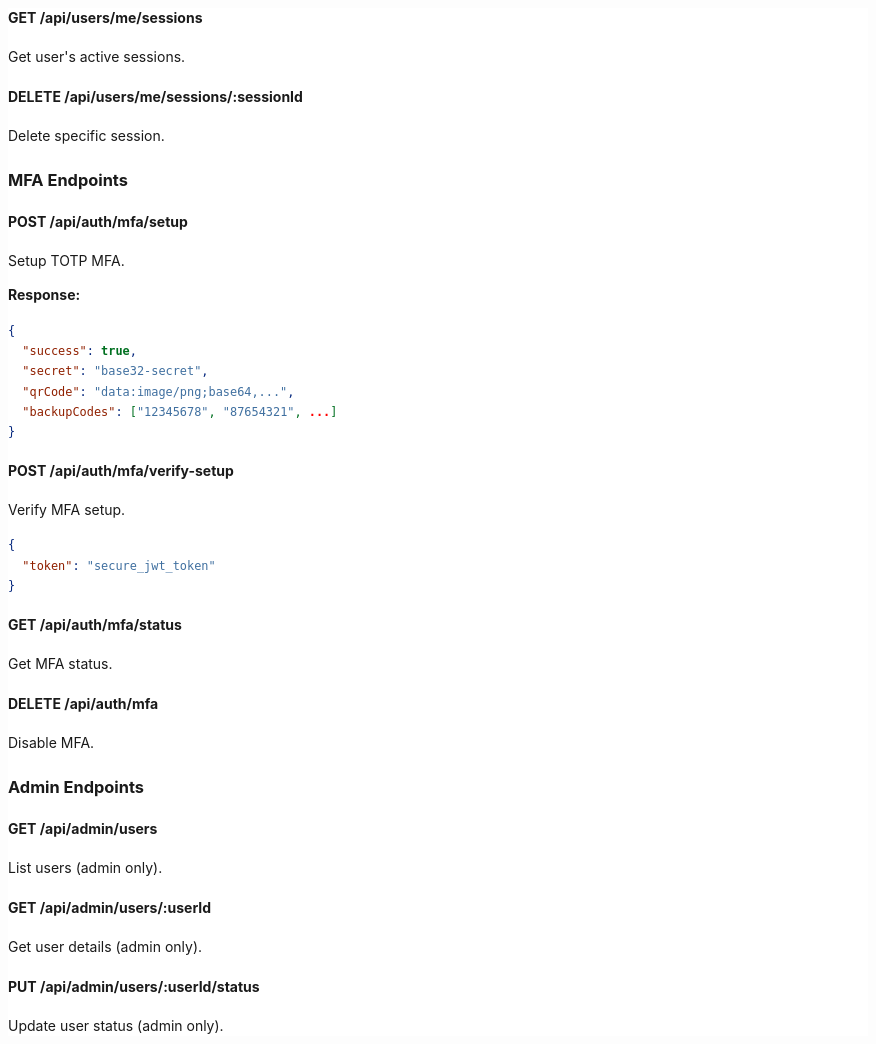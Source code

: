 #### GET /api/users/me/sessions

Get user's active sessions.

#### DELETE /api/users/me/sessions/:sessionId

Delete specific session.

### MFA Endpoints

#### POST /api/auth/mfa/setup

Setup TOTP MFA.

**Response:**

```json
{
  "success": true,
  "secret": "base32-secret",
  "qrCode": "data:image/png;base64,...",
  "backupCodes": ["12345678", "87654321", ...]
}
```

#### POST /api/auth/mfa/verify-setup

Verify MFA setup.

```json
{
  "token": "secure_jwt_token"
}
```

#### GET /api/auth/mfa/status

Get MFA status.

#### DELETE /api/auth/mfa

Disable MFA.

### Admin Endpoints

#### GET /api/admin/users

List users (admin only).

#### GET /api/admin/users/:userId

Get user details (admin only).

#### PUT /api/admin/users/:userId/status

Update user status (admin only).
